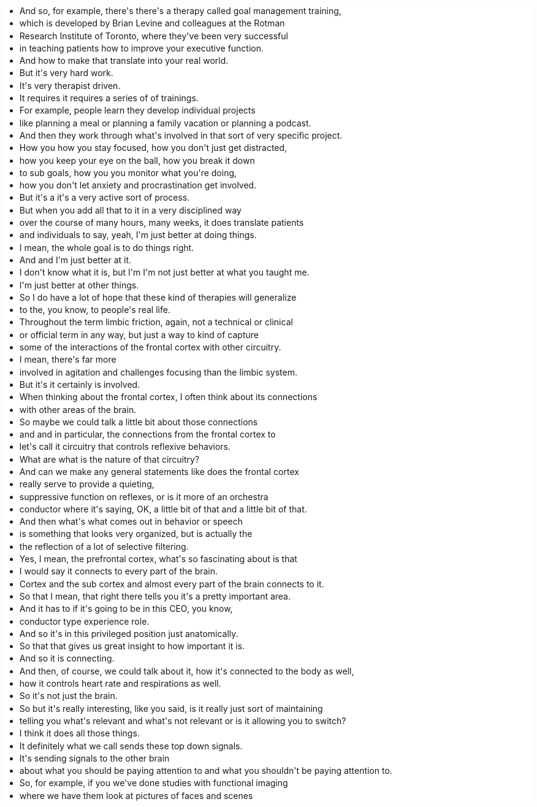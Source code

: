 *  And so, for example, there's there's a therapy called goal management training,
*  which is developed by Brian Levine and colleagues at the Rotman
*  Research Institute of Toronto, where they've been very successful
*  in teaching patients how to improve your executive function.
*  And how to make that translate into your real world.
*  But it's very hard work.
*  It's very therapist driven.
*  It requires it requires a series of of trainings.
*  For example, people learn they develop individual projects
*  like planning a meal or planning a family vacation or planning a podcast.
*  And then they work through what's involved in that sort of very specific project.
*  How you how you stay focused, how you don't just get distracted,
*  how you keep your eye on the ball, how you break it down
*  to sub goals, how you you monitor what you're doing,
*  how you don't let anxiety and procrastination get involved.
*  But it's a it's a very active sort of process.
*  But when you add all that to it in a very disciplined way
*  over the course of many hours, many weeks, it does translate patients
*  and individuals to say, yeah, I'm just better at doing things.
*  I mean, the whole goal is to do things right.
*  And and I'm just better at it.
*  I don't know what it is, but I'm I'm not just better at what you taught me.
*  I'm just better at other things.
*  So I do have a lot of hope that these kind of therapies will generalize
*  to the, you know, to people's real life.
*  Throughout the term limbic friction, again, not a technical or clinical
*  or official term in any way, but just a way to kind of capture
*  some of the interactions of the frontal cortex with other circuitry.
*  I mean, there's far more
*  involved in agitation and challenges focusing than the limbic system.
*  But it's it certainly is involved.
*  When thinking about the frontal cortex, I often think about its connections
*  with other areas of the brain.
*  So maybe we could talk a little bit about those connections
*  and and in particular, the connections from the frontal cortex to
*  let's call it circuitry that controls reflexive behaviors.
*  What are what is the nature of that circuitry?
*  And can we make any general statements like does the frontal cortex
*  really serve to provide a quieting,
*  suppressive function on reflexes, or is it more of an orchestra
*  conductor where it's saying, OK, a little bit of that and a little bit of that.
*  And then what's what comes out in behavior or speech
*  is something that looks very organized, but is actually the
*  the reflection of a lot of selective filtering.
*  Yes, I mean, the prefrontal cortex, what's so fascinating about is that
*  I would say it connects to every part of the brain.
*  Cortex and the sub cortex and almost every part of the brain connects to it.
*  So that I mean, that right there tells you it's a pretty important area.
*  And it has to if it's going to be in this CEO, you know,
*  conductor type experience role.
*  And so it's in this privileged position just anatomically.
*  So that that gives us great insight to how important it is.
*  And so it is connecting.
*  And then, of course, we could talk about it, how it's connected to the body as well,
*  how it controls heart rate and respirations as well.
*  So it's not just the brain.
*  So but it's really interesting, like you said, is it really just sort of maintaining
*  telling you what's relevant and what's not relevant or is it allowing you to switch?
*  I think it does all those things.
*  It definitely what we call sends these top down signals.
*  It's sending signals to the other brain
*  about what you should be paying attention to and what you shouldn't be paying attention to.
*  So, for example, if you we've done studies with functional imaging
*  where we have them look at pictures of faces and scenes